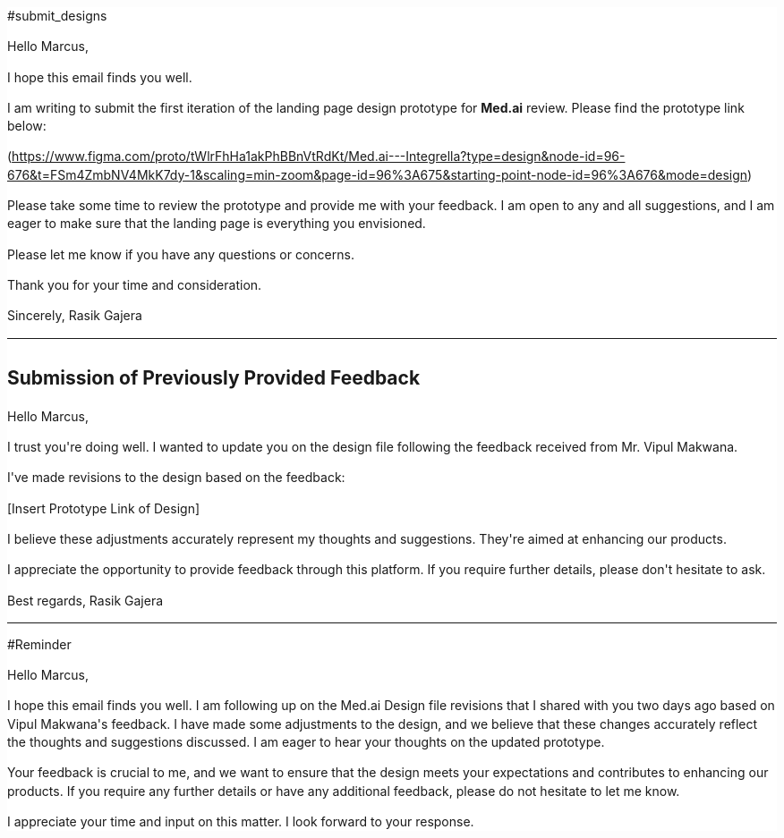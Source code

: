 #submit_designs 

Hello Marcus,

I hope this email finds you well.

I am writing to submit the first iteration of the landing page design prototype for **Med.ai** review. Please find the prototype link below:

(https://www.figma.com/proto/tWlrFhHa1akPhBBnVtRdKt/Med.ai---Integrella?type=design&node-id=96-676&t=FSm4ZmbNV4MkK7dy-1&scaling=min-zoom&page-id=96%3A675&starting-point-node-id=96%3A676&mode=design)

Please take some time to review the prototype and provide me with your feedback. I am open to any and all suggestions, and I am eager to make sure that the landing page is everything you envisioned.

Please let me know if you have any questions or concerns.

Thank you for your time and consideration.

Sincerely,
Rasik Gajera

---
## Submission of Previously Provided Feedback

  
Hello Marcus,

I trust you're doing well. I wanted to update you on the design file following the feedback received from Mr. Vipul Makwana.

I've made revisions to the design based on the feedback:

[Insert Prototype Link of Design]

I believe these adjustments accurately represent my thoughts and suggestions. They're aimed at enhancing our products.

I appreciate the opportunity to provide feedback through this platform. If you require further details, please don't hesitate to ask.

Best regards, 
Rasik Gajera

---

#Reminder

Hello Marcus,

I hope this email finds you well. I am following up on the Med.ai Design file revisions that I shared with you two days ago based on Vipul Makwana's feedback. I have made some adjustments to the design, and we believe that these changes accurately reflect the thoughts and suggestions discussed. I am eager to hear your thoughts on the updated prototype.

Your feedback is crucial to me, and we want to ensure that the design meets your expectations and contributes to enhancing our products. If you require any further details or have any additional feedback, please do not hesitate to let me know.

I appreciate your time and input on this matter. I look forward to your response.
